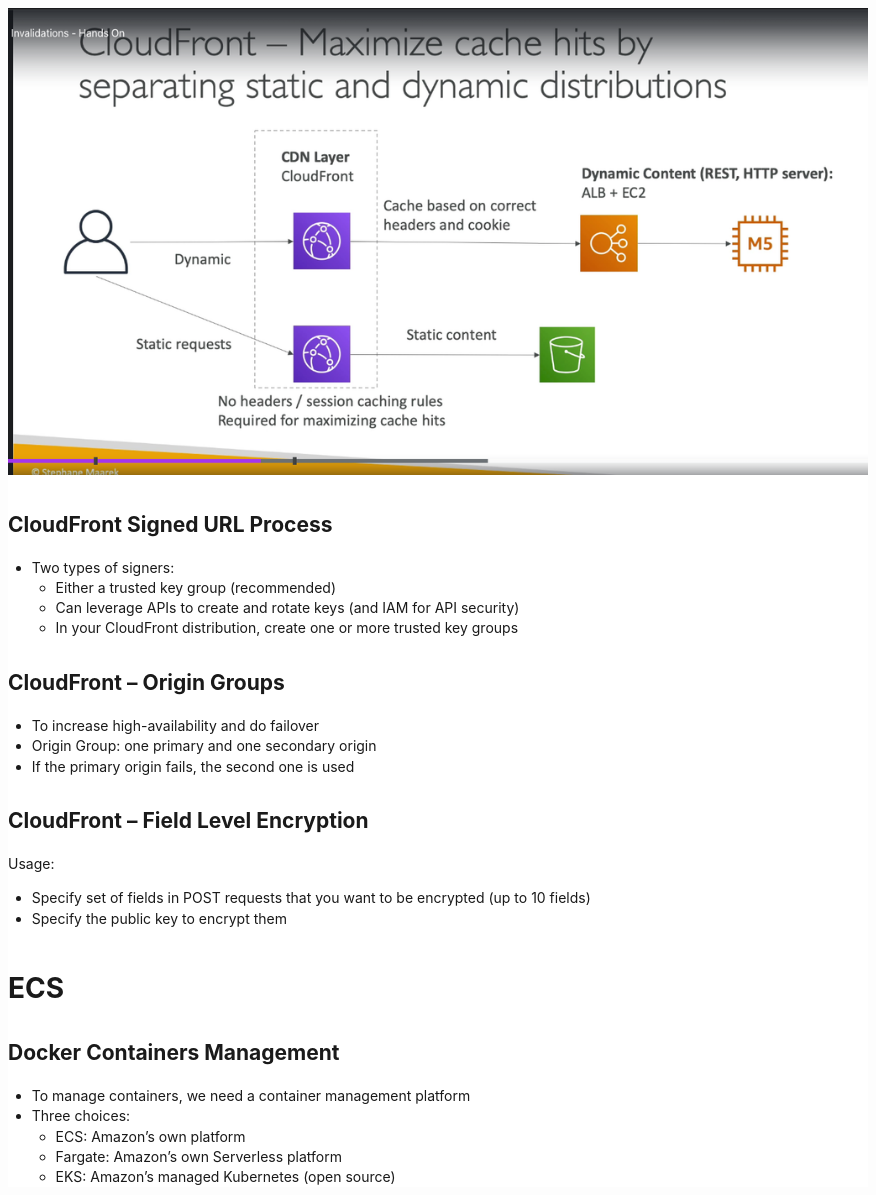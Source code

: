 ![](/Section14_CloudFront/2.caching/2.cache_hits.png)

## CloudFront Signed URL Process 
- Two types of signers:
    - Either a trusted key group (recommended)
    - Can leverage APIs to create and rotate keys (and IAM for API security)
    - In your CloudFront distribution, create one or more trusted key groups

## CloudFront – Origin Groups
- To increase high-availability and do failover
- Origin Group: one primary and one secondary origin
- If the primary origin fails, the second one is used

## CloudFront – Field Level Encryption

Usage:
- Specify set of fields in POST requests that you want to be encrypted (up to 10 fields)
- Specify the public key to encrypt them

# ECS

## Docker Containers Management
- To manage containers, we need a container management platform
- Three choices:
    - ECS: Amazon’s own platform
    - Fargate: Amazon’s own Serverless platform
    - EKS: Amazon’s managed Kubernetes (open source)

